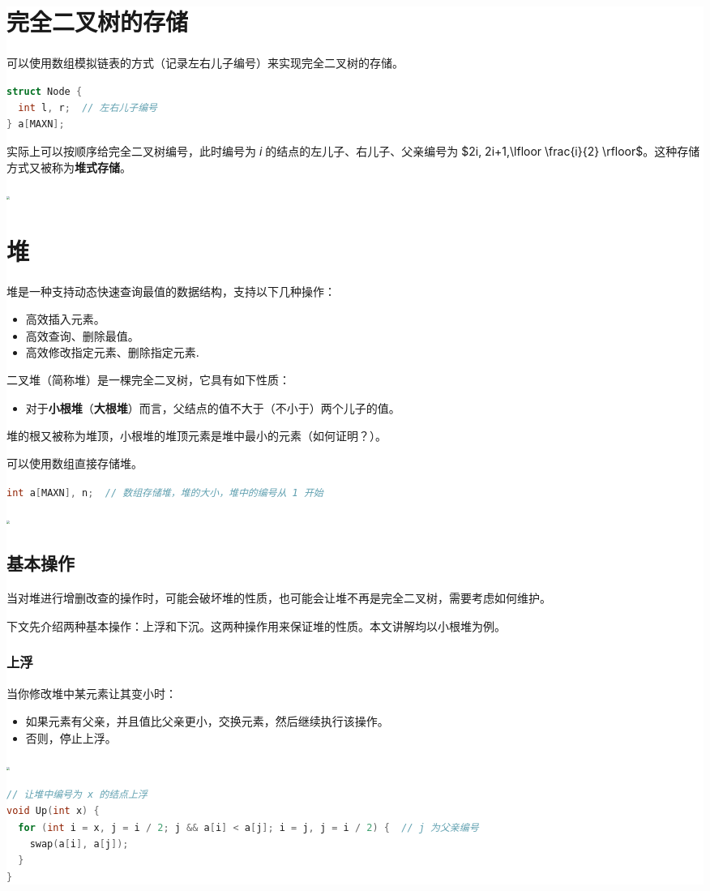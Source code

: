 # 完全二叉树的存储

可以使用数组模拟链表的方式（记录左右儿子编号）来实现完全二叉树的存储。

```cpp
struct Node {
  int l, r;  // 左右儿子编号
} a[MAXN];
```

实际上可以按顺序给完全二叉树编号，此时编号为 $i$ 的结点的左儿子、右儿子、父亲编号为 $2i, 2i+1,\lfloor \frac{i}{2} \rfloor$。这种存储方式又被称为**堆式存储**。

<img src="二叉堆-1.jpg" style="zoom:25%;" />

# 堆

堆是一种支持动态快速查询最值的数据结构，支持以下几种操作：

- 高效插入元素。
- 高效查询、删除最值。
- 高效修改指定元素、删除指定元素.

二叉堆（简称堆）是一棵完全二叉树，它具有如下性质：

* 对于**小根堆**（**大根堆**）而言，父结点的值不大于（不小于）两个儿子的值。

堆的根又被称为堆顶，小根堆的堆顶元素是堆中最小的元素（如何证明？）。

可以使用数组直接存储堆。

```cpp
int a[MAXN], n;  // 数组存储堆，堆的大小，堆中的编号从 1 开始
```

<img src="二叉堆-2.jpg" style="zoom:25%;" />

## 基本操作

当对堆进行增删改查的操作时，可能会破坏堆的性质，也可能会让堆不再是完全二叉树，需要考虑如何维护。

下文先介绍两种基本操作：上浮和下沉。这两种操作用来保证堆的性质。本文讲解均以小根堆为例。

### 上浮

当你修改堆中某元素让其变小时：

* 如果元素有父亲，并且值比父亲更小，交换元素，然后继续执行该操作。
* 否则，停止上浮。

<img src="二叉堆-3.jpg" style="zoom:25%;" />

```cpp
// 让堆中编号为 x 的结点上浮
void Up(int x) {
  for (int i = x, j = i / 2; j && a[i] < a[j]; i = j, j = i / 2) {  // j 为父亲编号
    swap(a[i], a[j]);
  }
}
```
